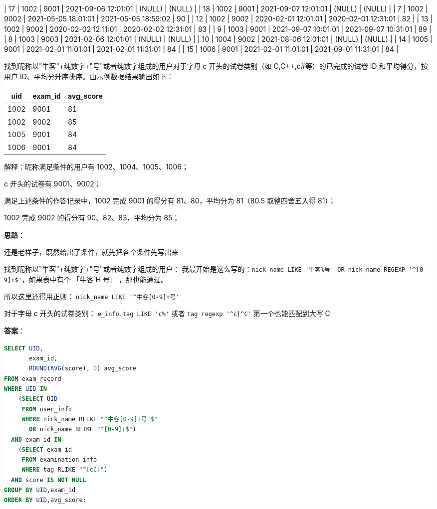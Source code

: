 | 17  | 1002 | 9001    | 2021-09-06 12:01:01 | (NULL)              | (NULL) |
| 18  | 1002 | 9001    | 2021-09-07 12:01:01 | (NULL)              | (NULL) |
| 7   | 1002 | 9002    | 2021-05-05 18:01:01 | 2021-05-05 18:59:02 | 90     |
| 12  | 1002 | 9002    | 2020-02-01 12:01:01 | 2020-02-01 12:31:01 | 82     |
| 13  | 1002 | 9002    | 2020-02-02 12:11:01 | 2020-02-02 12:31:01 | 83     |
| 9   | 1003 | 9001    | 2021-09-07 10:01:01 | 2021-09-07 10:31:01 | 89     |
| 8   | 1003 | 9003    | 2021-02-06 12:01:01 | (NULL)              | (NULL) |
| 10  | 1004 | 9002    | 2021-08-06 12:01:01 | (NULL)              | (NULL) |
| 14  | 1005 | 9001    | 2021-02-01 11:01:01 | 2021-02-01 11:31:01 | 84     |
| 15  | 1006 | 9001    | 2021-02-01 11:01:01 | 2021-09-01 11:31:01 | 84     |

找到昵称以"牛客"+纯数字+"号"或者纯数字组成的用户对于字母 c 开头的试卷类别（如 C,C++,c#等）的已完成的试卷 ID 和平均得分，按用户 ID、平均分升序排序。由示例数据结果输出如下：

| uid  | exam_id | avg_score |
| ---- | ------- | --------- |
| 1002 | 9001    | 81        |
| 1002 | 9002    | 85        |
| 1005 | 9001    | 84        |
| 1006 | 9001    | 84        |

解释：昵称满足条件的用户有 1002、1004、1005、1006；

c 开头的试卷有 9001、9002；

满足上述条件的作答记录中，1002 完成 9001 的得分有 81、80，平均分为 81（80.5 取整四舍五入得 81）；

1002 完成 9002 的得分有 90、82、83，平均分为 85；

**思路**：

还是老样子，既然给出了条件，就先把各个条件先写出来

找到昵称以"牛客"+纯数字+"号"或者纯数字组成的用户： 我最开始是这么写的：`nick_name LIKE '牛客%号' OR nick_name REGEXP '^[0-9]+$'`，如果表中有个 「牛客 H 号」 ，那也能通过。

所以这里还得用正则： `nick_name LIKE '^牛客[0-9]+号'`

对于字母 c 开头的试卷类别： `e_info.tag LIKE 'c%'` 或者 `tag regexp '^c|^C'` 第一个也能匹配到大写 C

**答案**：

```sql
SELECT UID,
       exam_id,
       ROUND(AVG(score), 0) avg_score
FROM exam_record
WHERE UID IN
    (SELECT UID
     FROM user_info
     WHERE nick_name RLIKE "^牛客[0-9]+号 $"
       OR nick_name RLIKE "^[0-9]+$")
  AND exam_id IN
    (SELECT exam_id
     FROM examination_info
     WHERE tag RLIKE "^[cC]")
  AND score IS NOT NULL
GROUP BY UID,exam_id
ORDER BY UID,avg_score;
```
